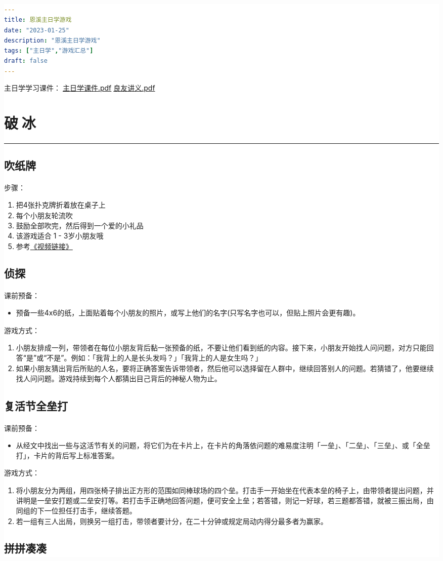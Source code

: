 ```yaml
---
title: 恩溪主日学游戏
date: "2023-01-25"
description: "恩溪主日学游戏"
tags: ["主日学","游戏汇总"]
draft: false
---
```



主日学学习课件：
[主日学课件.pdf](/pdfjs/viewer.html?url=主日学课件.pdf) 
[良友讲义.pdf](/pdfjs/viewer.html?url=良友讲义.pdf)

# 破 冰
----------------------------------------------------

## 吹纸牌

步骤：
1. 把4张扑克牌折着放在桌子上
2. 每个小朋友轮流吹
3. 鼓励全部吹完，然后得到一个爱的小礼品
4. 该游戏适合 1 - 3岁小朋友哦
5. 参考[《视频链接》](https://www.xiaohongshu.com/explore/64a2bef1000000001a011b8d)

## 侦探
课前预备：
- 预备一些4x6的纸，上面贴着每个小朋友的照片，或写上他们的名字(只写名字也可以，但贴上照片会更有趣)。

游戏方式：
1. 小朋友排成一列，带领者在每位小朋友背后黏一张预备的纸，不要让他们看到纸的内容。接下来，小朋友开始找人问问题，对方只能回答“是”或“不是”。例如：「我背上的人是长头发吗？」「我背上的人是女生吗？」
2. 如果小朋友猜出背后所贴的人名，要将正确答案告诉带领者，然后他可以选择留在人群中，继续回答别人的问题。若猜错了，他要继续找人问问题。游戏持续到每个人都猜出目己背后的神秘人物为止。



## 复活节全垒打


课前预备：
- 从经文中找出一些与这活节有关的问题，将它们为在卡片上，在卡片的角落依问题的难易度注明「一垒」、「二垒」、「三垒」、或「全垒打」，卡片的背后写上标准答案。

游戏方式：
1. 将小朋友分为两组，用四张椅子排出正方形的范围如同棒球场的四个垒。打击手一开始坐在代表本垒的椅子上，由带领者提出问题，并讲明是一垒安打题或二垒安打等。若打击手正确地回答问题，便可安全上垒；若答错，则记一好球，若三题都答错，就被三振出局，由同组的下一位担任打击手，继续答题。
2. 若一组有三人出局，则换另一组打击，带领者要计分，在二十分钟或规定局动内得分最多者为赢家。



## 拼拼凑凑

